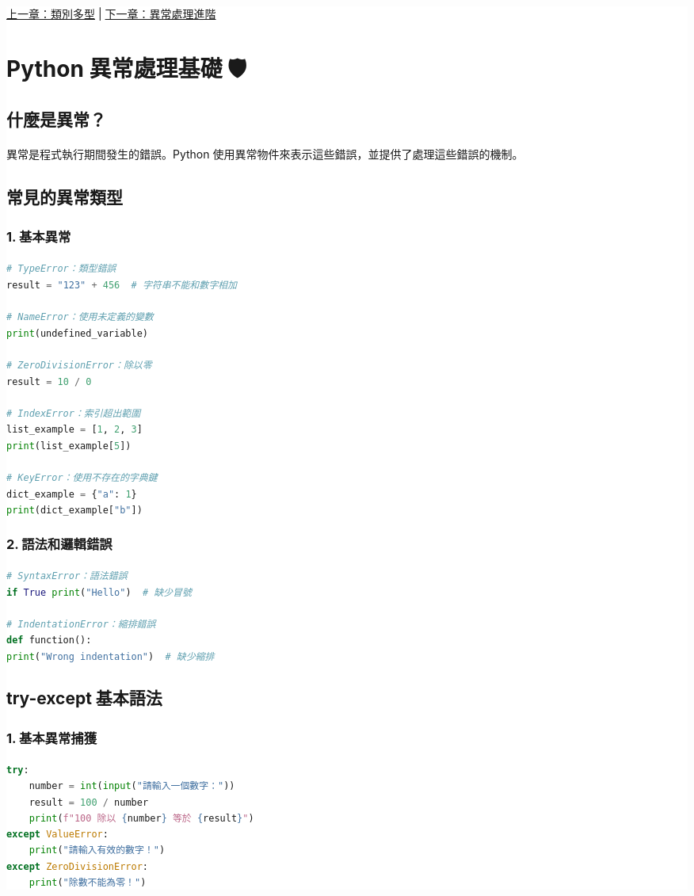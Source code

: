 [上一章：類別多型](030_類別多型.md) | [下一章：異常處理進階](032_異常處理進階.md)

# Python 異常處理基礎 🛡️

## 什麼是異常？

異常是程式執行期間發生的錯誤。Python 使用異常物件來表示這些錯誤，並提供了處理這些錯誤的機制。

## 常見的異常類型

### 1. 基本異常

```python
# TypeError：類型錯誤
result = "123" + 456  # 字符串不能和數字相加

# NameError：使用未定義的變數
print(undefined_variable)

# ZeroDivisionError：除以零
result = 10 / 0

# IndexError：索引超出範圍
list_example = [1, 2, 3]
print(list_example[5])

# KeyError：使用不存在的字典鍵
dict_example = {"a": 1}
print(dict_example["b"])
```

### 2. 語法和邏輯錯誤

```python
# SyntaxError：語法錯誤
if True print("Hello")  # 缺少冒號

# IndentationError：縮排錯誤
def function():
print("Wrong indentation")  # 缺少縮排
```

## try-except 基本語法

### 1. 基本異常捕獲

```python
try:
    number = int(input("請輸入一個數字："))
    result = 100 / number
    print(f"100 除以 {number} 等於 {result}")
except ValueError:
    print("請輸入有效的數字！")
except ZeroDivisionError:
    print("除數不能為零！")
```

